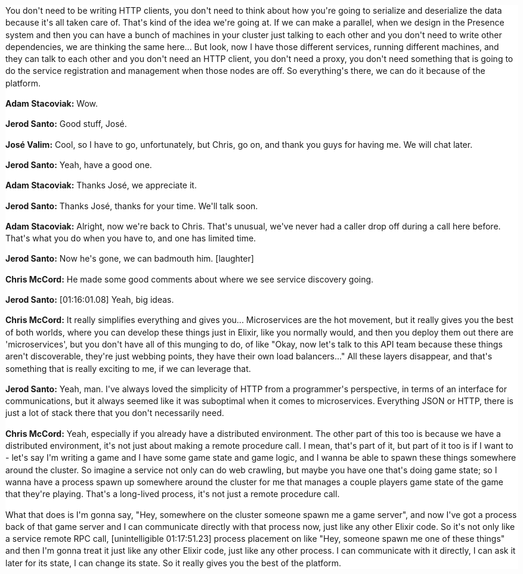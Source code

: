 You don't need to be writing HTTP clients, you don't need to think about how you're going to serialize and deserialize the data because it's all taken care of. That's kind of the idea we're going at. If we can make a parallel, when we design in the Presence system and then you can have a bunch of machines in your cluster just talking to each other and you don't need to write other dependencies, we are thinking the same here... But look, now I have those different services, running different machines, and they can talk to each other and you don't need an HTTP client, you don't need a proxy, you don't need something that is going to do the service registration and management when those nodes are off. So everything's there, we can do it because of the platform.

**Adam Stacoviak:** Wow.

**Jerod Santo:** Good stuff, José.

**José Valim:** Cool, so I have to go, unfortunately, but Chris, go on, and thank you guys for having me. We will chat later.

**Jerod Santo:** Yeah, have a good one.

**Adam Stacoviak:** Thanks José, we appreciate it.

**Jerod Santo:** Thanks José, thanks for your time. We'll talk soon.

**Adam Stacoviak:** Alright, now we're back to Chris. That's unusual, we've never had a caller drop off during a call here before. That's what you do when you have to, and one has limited time.

**Jerod Santo:** Now he's gone, we can badmouth him. \[laughter\]

**Chris McCord:** He made some good comments about where we see service discovery going.

**Jerod Santo:** \[01:16:01.08\] Yeah, big ideas.

**Chris McCord:** It really simplifies everything and gives you... Microservices are the hot movement, but it really gives you the best of both worlds, where you can develop these things just in Elixir, like you normally would, and then you deploy them out there are 'microservices', but you don't have all of this munging to do, of like "Okay, now let's talk to this API team because these things aren't discoverable, they're just webbing points, they have their own load balancers..." All these layers disappear, and that's something that is really exciting to me, if we can leverage that.

**Jerod Santo:** Yeah, man. I've always loved the simplicity of HTTP from a programmer's perspective, in terms of an interface for communications, but it always seemed like it was suboptimal when it comes to microservices. Everything JSON or HTTP, there is just a lot of stack there that you don't necessarily need.

**Chris McCord:** Yeah, especially if you already have a distributed environment. The other part of this too is because we have a distributed environment, it's not just about making a remote procedure call. I mean, that's part of it, but part of it too is if I want to - let's say I'm writing a game and I have some game state and game logic, and I wanna be able to spawn these things somewhere around the cluster. So imagine a service not only can do web crawling, but maybe you have one that's doing game state; so I wanna have a process spawn up somewhere around the cluster for me that manages a couple players game state of the game that they're playing. That's a long-lived process, it's not just a remote procedure call.

What that does is I'm gonna say, "Hey, somewhere on the cluster someone spawn me a game server", and now I've got a process back of that game server and I can communicate directly with that process now, just like any other Elixir code. So it's not only like a service remote RPC call, \[unintelligible 01:17:51.23\] process placement on like "Hey, someone spawn me one of these things" and then I'm gonna treat it just like any other Elixir code, just like any other process. I can communicate with it directly, I can ask it later for its state, I can change its state. So it really gives you the best of the platform.
